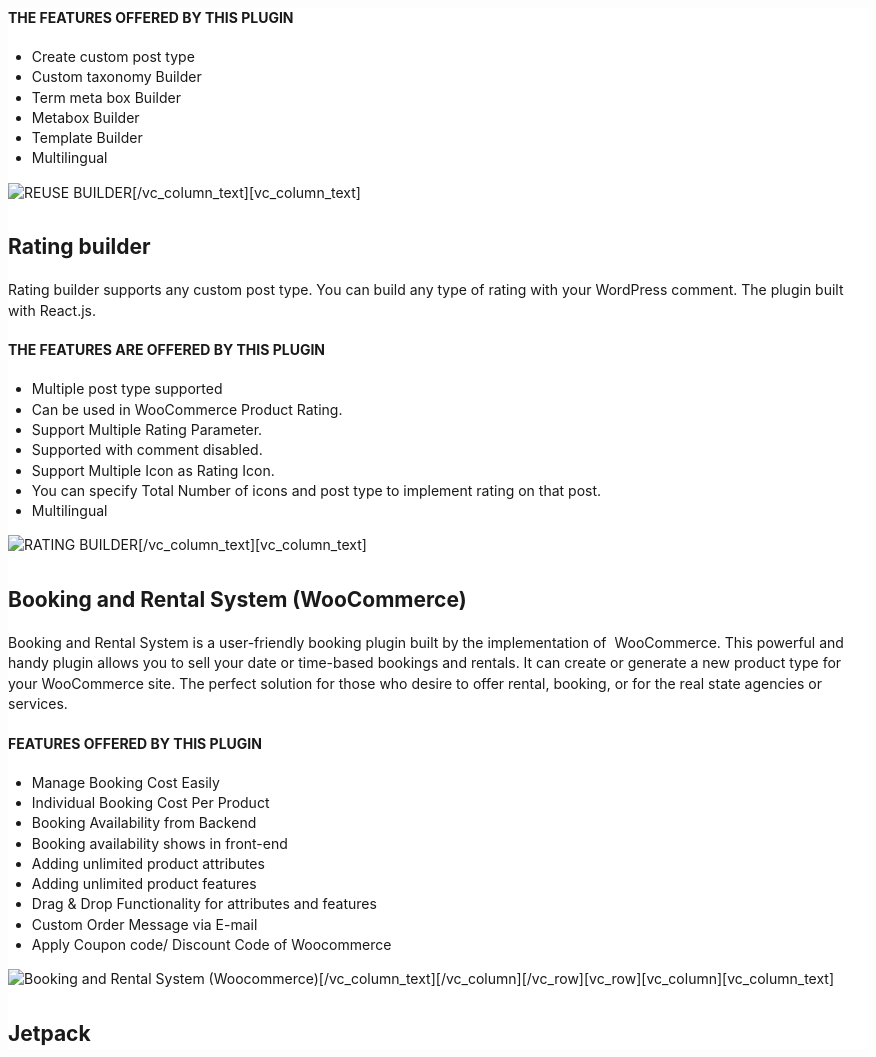 #### THE FEATURES OFFERED BY THIS PLUGIN

- Create custom post type
- Custom taxonomy Builder
- Term meta box Builder
- Metabox Builder
- Template Builder
- Multilingual

![REUSE BUILDER](/assets/blog/images/banner-1544x500.png "REUSE BUILDER Plugin")\[/vc_column_text\]\[vc_column_text\]

## Rating builder

Rating builder supports any custom post type. You can build any type of rating with your WordPress comment. The plugin built with React.js.

#### THE FEATURES ARE OFFERED BY THIS PLUGIN

- Multiple post type supported
- Can be used in WooCommerce Product Rating.
- Support Multiple Rating Parameter.
- Supported with comment disabled.
- Support Multiple Icon as Rating Icon.
- You can specify Total Number of icons and post type to implement rating on that post.
- Multilingual

![RATING BUILDER](/assets/blog/images/banner-1544x500-1.png "RATING BUILDER Plugin")\[/vc_column_text\]\[vc_column_text\]

## Booking and Rental System (WooCommerce)

Booking and Rental System is a user-friendly booking plugin built by the implementation of  WooCommerce. This powerful and handy plugin allows you to sell your date or time-based bookings and rentals. It can create or generate a new product type for your WooCommerce site. The perfect solution for those who desire to offer rental, booking, or for the real state agencies or services.

#### FEATURES OFFERED BY THIS PLUGIN

- Manage Booking Cost Easily
- Individual Booking Cost Per Product
- Booking Availability from Backend
- Booking availability shows in front-end
- Adding unlimited product attributes
- Adding unlimited product features
- Drag & Drop Functionality for attributes and features
- Custom Order Message via E-mail
- Apply Coupon code/ Discount Code of Woocommerce

![Booking and Rental System (Woocommerce)](/assets/blog/images/banner-772x250.png "Booking and Rental System (Woocommerce) plugin")\[/vc_column_text\]\[/vc_column\]\[/vc_row\]\[vc_row\]\[vc_column\]\[vc_column_text\]

## Jetpack
